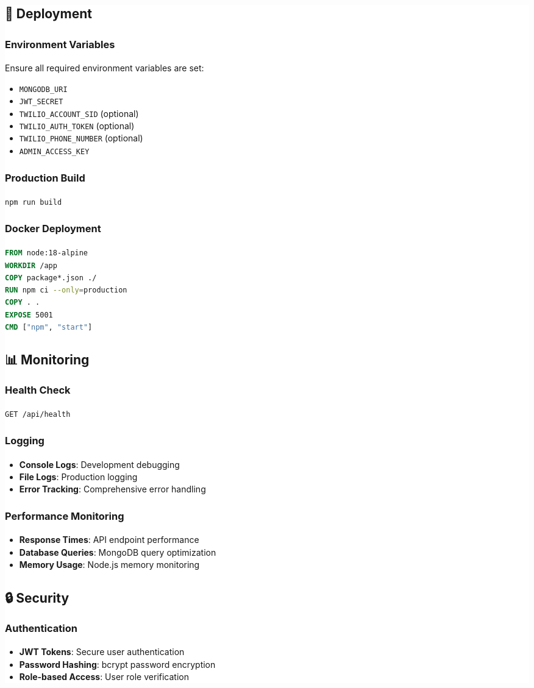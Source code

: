 ## 🚀 Deployment

### Environment Variables
Ensure all required environment variables are set:
- `MONGODB_URI`
- `JWT_SECRET`
- `TWILIO_ACCOUNT_SID` (optional)
- `TWILIO_AUTH_TOKEN` (optional)
- `TWILIO_PHONE_NUMBER` (optional)
- `ADMIN_ACCESS_KEY`

### Production Build
```bash
npm run build
```

### Docker Deployment
```dockerfile
FROM node:18-alpine
WORKDIR /app
COPY package*.json ./
RUN npm ci --only=production
COPY . .
EXPOSE 5001
CMD ["npm", "start"]
```

## 📊 Monitoring

### Health Check
```http
GET /api/health
```

### Logging
- **Console Logs**: Development debugging
- **File Logs**: Production logging
- **Error Tracking**: Comprehensive error handling

### Performance Monitoring
- **Response Times**: API endpoint performance
- **Database Queries**: MongoDB query optimization
- **Memory Usage**: Node.js memory monitoring

## 🔒 Security

### Authentication
- **JWT Tokens**: Secure user authentication
- **Password Hashing**: bcrypt password encryption
- **Role-based Access**: User role verification
